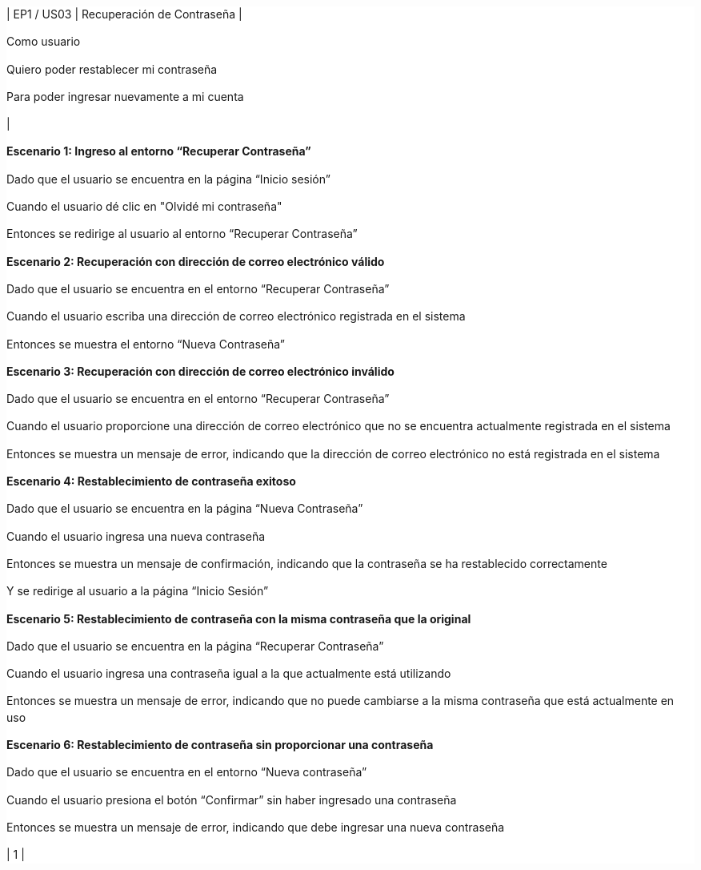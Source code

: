| EP1 / US03                                                                                                                                                                       | Recuperación de Contraseña                          | <p>Como usuario</p><p>Quiero poder restablecer mi contraseña</p><p>Para poder ingresar nuevamente a mi cuenta</p>                                                                                                          | <p>**Escenario 1: Ingreso al entorno “Recuperar Contraseña”**</p><p>Dado que el usuario se encuentra en la página “Inicio sesión”</p><p>Cuando el usuario dé clic en "Olvidé mi contraseña"</p><p>Entonces se redirige al usuario al entorno “Recuperar Contraseña”</p><p></p><p>**Escenario 2: Recuperación con dirección de correo electrónico válido**</p><p>Dado que el usuario se encuentra en el entorno “Recuperar Contraseña”</p><p>Cuando el usuario escriba una dirección de correo electrónico registrada en el sistema</p><p>Entonces se muestra el entorno “Nueva Contraseña”</p><p></p><p>**Escenario 3: Recuperación con dirección de correo electrónico inválido**</p><p>Dado que el usuario se encuentra en el entorno “Recuperar Contraseña”</p><p>Cuando el usuario proporcione una dirección de correo electrónico que no se encuentra actualmente registrada en el sistema</p><p>Entonces se muestra un mensaje de error, indicando que la dirección de correo electrónico no está registrada en el sistema</p><p></p><p>**Escenario 4: Restablecimiento de contraseña exitoso** </p><p>Dado que el usuario se encuentra en la página “Nueva Contraseña”</p><p>Cuando el usuario ingresa una nueva contraseña</p><p>Entonces se muestra un mensaje de confirmación, indicando que la contraseña se ha restablecido correctamente</p><p>Y se redirige al usuario a la página “Inicio Sesión”</p><p></p><p>**Escenario 5: Restablecimiento de contraseña con la misma contraseña que la original**</p><p>Dado que el usuario se encuentra en la página “Recuperar Contraseña”</p><p>Cuando el usuario ingresa una contraseña igual a la que actualmente está utilizando</p><p>Entonces se muestra un mensaje de error, indicando que no puede cambiarse a la misma contraseña que está actualmente en uso</p><p></p><p>**Escenario 6: Restablecimiento de contraseña sin proporcionar una contraseña**</p><p>Dado que el usuario se encuentra en el entorno “Nueva contraseña”</p><p>Cuando el usuario presiona el botón “Confirmar” sin haber ingresado una contraseña</p><p>Entonces se muestra un mensaje de error, indicando que debe ingresar una nueva contraseña</p>                                                                                                                                                                                                                                                                                                                                                                                                                         | 1                             |